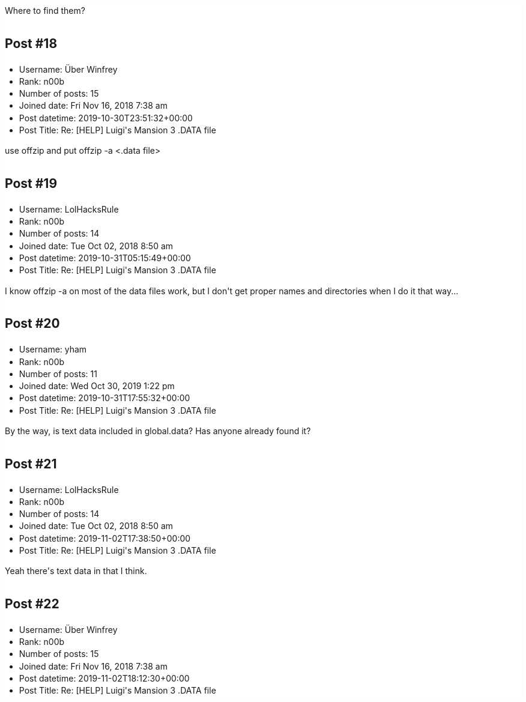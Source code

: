 
Where to find them?
## Post #18
- Username: Über Winfrey
- Rank: n00b
- Number of posts: 15
- Joined date: Fri Nov 16, 2018 7:38 am
- Post datetime: 2019-10-30T23:51:32+00:00
- Post Title: Re: [HELP] Luigi's Mansion 3 .DATA file

use offzip and put offzip -a <.data file> <output path>
## Post #19
- Username: LolHacksRule
- Rank: n00b
- Number of posts: 14
- Joined date: Tue Oct 02, 2018 8:50 am
- Post datetime: 2019-10-31T05:15:49+00:00
- Post Title: Re: [HELP] Luigi's Mansion 3 .DATA file

I know offzip -a on most of the data files work, but I don't get proper names and directories when I do it that way...
## Post #20
- Username: yham
- Rank: n00b
- Number of posts: 11
- Joined date: Wed Oct 30, 2019 1:22 pm
- Post datetime: 2019-10-31T17:55:32+00:00
- Post Title: Re: [HELP] Luigi's Mansion 3 .DATA file

By the way, is text data included in global.data?
Has anyone already found it?
## Post #21
- Username: LolHacksRule
- Rank: n00b
- Number of posts: 14
- Joined date: Tue Oct 02, 2018 8:50 am
- Post datetime: 2019-11-02T17:38:50+00:00
- Post Title: Re: [HELP] Luigi's Mansion 3 .DATA file

Yeah there's text data in that I think.
## Post #22
- Username: Über Winfrey
- Rank: n00b
- Number of posts: 15
- Joined date: Fri Nov 16, 2018 7:38 am
- Post datetime: 2019-11-02T18:12:30+00:00
- Post Title: Re: [HELP] Luigi's Mansion 3 .DATA file

